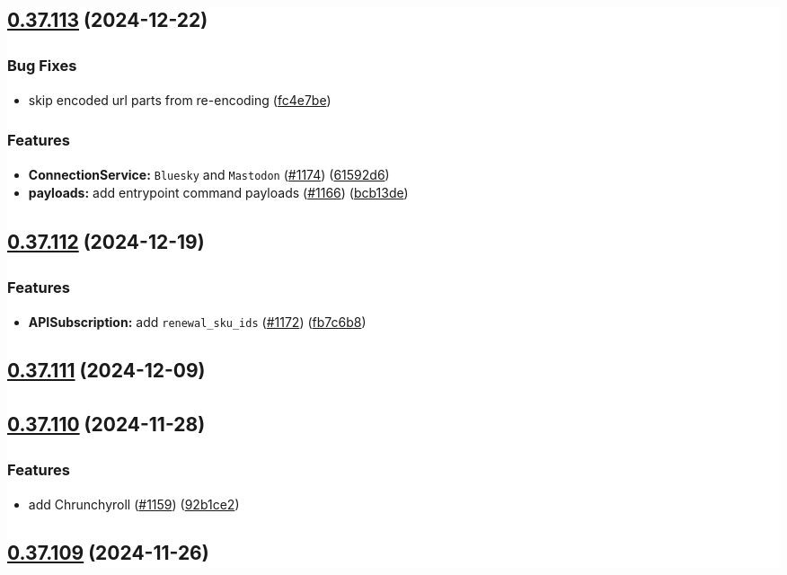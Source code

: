 

## [0.37.113](https://github.com/discordjs/discord-api-types/compare/0.37.112...0.37.113) (2024-12-22)


### Bug Fixes

* skip encoded url parts from re-encoding ([fc4e7be](https://github.com/discordjs/discord-api-types/commit/fc4e7bebc50fe67a0aa5c49a95793e53d3ff0da9))


### Features

* **ConnectionService:** `Bluesky` and `Mastodon` ([#1174](https://github.com/discordjs/discord-api-types/issues/1174)) ([61592d6](https://github.com/discordjs/discord-api-types/commit/61592d6a85232a6d675a6faeddc096ae3467df6a))
* **payloads:** add entrypoint command payloads ([#1166](https://github.com/discordjs/discord-api-types/issues/1166)) ([bcb13de](https://github.com/discordjs/discord-api-types/commit/bcb13de75b6b45e2a5c1ebde5fa77719123b7993))



## [0.37.112](https://github.com/discordjs/discord-api-types/compare/0.37.111...0.37.112) (2024-12-19)


### Features

* **APISubscription:** add `renewal_sku_ids` ([#1172](https://github.com/discordjs/discord-api-types/issues/1172)) ([fb7c6b8](https://github.com/discordjs/discord-api-types/commit/fb7c6b8903bded49c379ba61a520818ba5ab15ba))



## [0.37.111](https://github.com/discordjs/discord-api-types/compare/0.37.110...0.37.111) (2024-12-09)



## [0.37.110](https://github.com/discordjs/discord-api-types/compare/0.37.109...0.37.110) (2024-11-28)


### Features

* add Chrunchyroll ([#1159](https://github.com/discordjs/discord-api-types/issues/1159)) ([92b1ce2](https://github.com/discordjs/discord-api-types/commit/92b1ce2faee4c4b43bfe524e78cfde1fbbfa5792))



## [0.37.109](https://github.com/discordjs/discord-api-types/compare/0.37.108...0.37.109) (2024-11-26)

